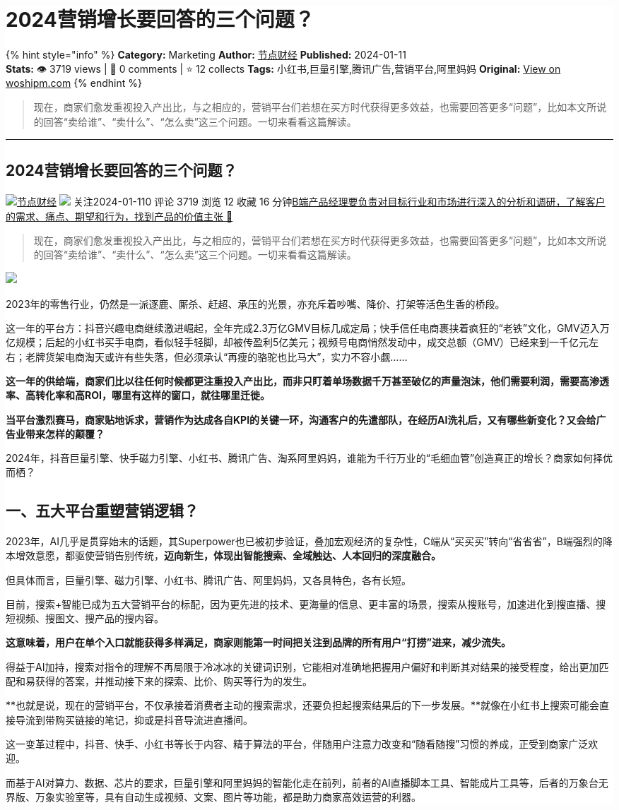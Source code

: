 # 2024营销增长要回答的三个问题？
{% hint style="info" %}
**Category:** Marketing
**Author:** [节点财经](https://www.woshipm.com/u/794508)
**Published:** 2024-01-11  
**Stats:** 👁️ 3719 views | 💬 0 comments | ⭐ 12 collects
**Tags:** 小红书,巨量引擎,腾讯广告,营销平台,阿里妈妈
**Original:** [View on woshipm.com](https://www.woshipm.com/marketing/5974721.html)
{% endhint %}
> 现在，商家们愈发重视投入产出比，与之相应的，营销平台们若想在买方时代获得更多效益，也需要回答更多“问题”，比如本文所说的回答“卖给谁”、“卖什么”、“怎么卖”这三个问题。一切来看看这篇解读。

---

## 2024营销增长要回答的三个问题？

[![](https://image.woshipm.com/wp-files/2018/12/CkdfqUFlvgbdsBydAjU9.jpg!/both/72x72)](https://www.woshipm.com/u/794508)[节点财经](https://www.woshipm.com/u/794508) ![](https://static.woshipm.com/tag/1122_1@2x.png) 关注2024-01-110 评论 3719 浏览 12 收藏 16 分钟[B端产品经理要负责对目标行业和市场进行深入的分析和调研，了解客户的需求、痛点、期望和行为，找到产品的价值主张 🔗](https://ke.qidianla.com/courses/bcpm)

> 现在，商家们愈发重视投入产出比，与之相应的，营销平台们若想在买方时代获得更多效益，也需要回答更多“问题”，比如本文所说的回答“卖给谁”、“卖什么”、“怎么卖”这三个问题。一切来看看这篇解读。

![](https://image.woshipm.com/2023/04/13/07803bcc-d9de-11ed-8fc2-00163e0b5ff3.jpg)

2023年的零售行业，仍然是一派逐鹿、厮杀、赶超、承压的光景，亦充斥着吵嘴、降价、打架等活色生香的桥段。

这一年的平台方：抖音兴趣电商继续激进崛起，全年完成2.3万亿GMV目标几成定局；快手信任电商裹挟着疯狂的“老铁”文化，GMV迈入万亿规模；后起的小红书买手电商，看似轻手轻脚，却被传盈利5亿美元；视频号电商悄然发动中，成交总额（GMV）已经来到一千亿元左右；老牌货架电商淘天或许有些失落，但必须承认“再瘦的骆驼也比马大”，实力不容小觑……

**这一年的供给端，商家们比以往任何时候都更注重投入产出比，而非只盯着单场数据千万甚至破亿的声量泡沫，他们需要利润，需要高渗透率、高转化率和高ROI，哪里有这样的窗口，就往哪里迁徙。**

**当平台激烈赛马，商家贴地诉求，营销作为达成各自KPI的关键一环，沟通客户的先遣部队，在经历AI洗礼后，又有哪些新变化？又会给广告业带来怎样的颠覆？**

2024年，抖音巨量引擎、快手磁力引擎、小红书、腾讯广告、淘系阿里妈妈，谁能为千行万业的“毛细血管”创造真正的增长？商家如何择优而栖？

## 一、五大平台重塑营销逻辑？

2023年，AI几乎是贯穿始末的话题，其Superpower也已被初步验证，叠加宏观经济的复杂性，C端从“买买买”转向“省省省”，B端强烈的降本增效意愿，都驱使营销告别传统，**迈向新生，体现出智能搜索、全域触达、人本回归的深度融合。**

但具体而言，巨量引擎、磁力引擎、小红书、腾讯广告、阿里妈妈，又各具特色，各有长短。

目前，搜索+智能已成为五大营销平台的标配，因为更先进的技术、更海量的信息、更丰富的场景，搜索从搜账号，加速进化到搜直播、搜短视频、搜图文、搜产品的搜内容。

**这意味着，用户在单个入口就能获得多样满足，商家则能第一时间把关注到品牌的所有用户“打捞”进来，减少流失。**

得益于AI加持，搜索对指令的理解不再局限于冷冰冰的关键词识别，它能相对准确地把握用户偏好和判断其对结果的接受程度，给出更加匹配和易获得的答案，并推动接下来的探索、比价、购买等行为的发生。

**也就是说，现在的营销平台，不仅承接着消费者主动的搜索需求，还要负担起搜索结果后的下一步发展。**就像在小红书上搜索可能会直接导流到带购买链接的笔记，抑或是抖音导流进直播间。

这一变革过程中，抖音、快手、小红书等长于内容、精于算法的平台，伴随用户注意力改变和“随看随搜”习惯的养成，正受到商家广泛欢迎。

而基于AI对算力、数据、芯片的要求，巨量引擎和阿里妈妈的智能化走在前列，前者的AI直播脚本工具、智能成片工具等，后者的万象台无界版、万象实验室等，具有自动生成视频、文案、图片等功能，都是助力商家高效运营的利器。
